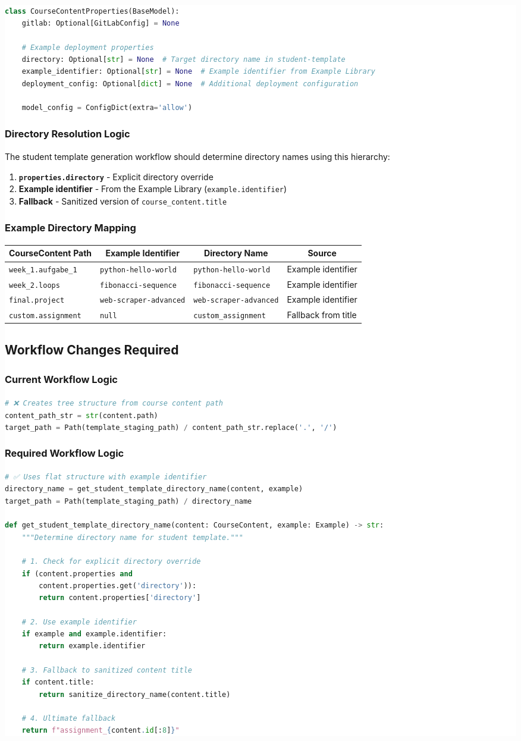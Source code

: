 ```python
class CourseContentProperties(BaseModel):
    gitlab: Optional[GitLabConfig] = None
    
    # Example deployment properties
    directory: Optional[str] = None  # Target directory name in student-template
    example_identifier: Optional[str] = None  # Example identifier from Example Library
    deployment_config: Optional[dict] = None  # Additional deployment configuration
    
    model_config = ConfigDict(extra='allow')
```

### Directory Resolution Logic

The student template generation workflow should determine directory names using this hierarchy:

1. **`properties.directory`** - Explicit directory override
2. **Example identifier** - From the Example Library (`example.identifier`)
3. **Fallback** - Sanitized version of `course_content.title`

### Example Directory Mapping

| CourseContent Path | Example Identifier | Directory Name | Source |
|-------------------|-------------------|----------------|---------|
| `week_1.aufgabe_1` | `python-hello-world` | `python-hello-world` | Example identifier |
| `week_2.loops` | `fibonacci-sequence` | `fibonacci-sequence` | Example identifier |
| `final.project` | `web-scraper-advanced` | `web-scraper-advanced` | Example identifier |
| `custom.assignment` | `null` | `custom_assignment` | Fallback from title |

## Workflow Changes Required

### Current Workflow Logic
```python
# ❌ Creates tree structure from course content path
content_path_str = str(content.path)
target_path = Path(template_staging_path) / content_path_str.replace('.', '/')
```

### Required Workflow Logic
```python
# ✅ Uses flat structure with example identifier
directory_name = get_student_template_directory_name(content, example)
target_path = Path(template_staging_path) / directory_name

def get_student_template_directory_name(content: CourseContent, example: Example) -> str:
    """Determine directory name for student template."""
    
    # 1. Check for explicit directory override
    if (content.properties and 
        content.properties.get('directory')):
        return content.properties['directory']
    
    # 2. Use example identifier
    if example and example.identifier:
        return example.identifier
    
    # 3. Fallback to sanitized content title
    if content.title:
        return sanitize_directory_name(content.title)
    
    # 4. Ultimate fallback
    return f"assignment_{content.id[:8]}"
```